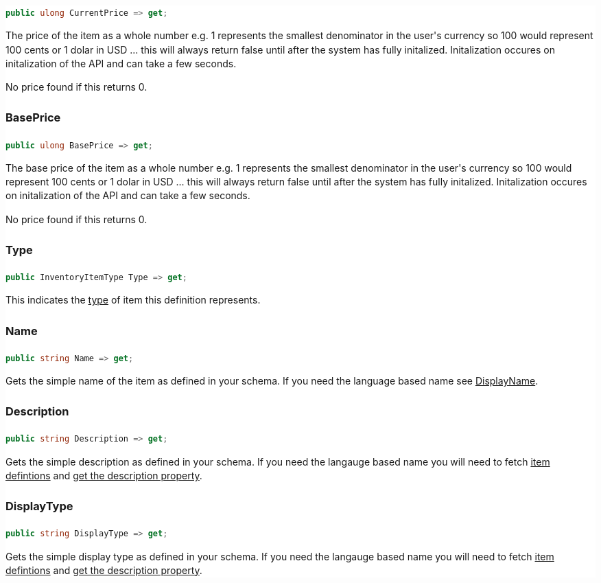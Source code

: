 ```csharp
public ulong CurrentPrice => get;
```

The price of the item as a whole number e.g. 1 represents the smallest denominator in the user's currency so 100 would represent 100 cents or 1 dolar in USD ... this will always return false until after the system has fully initalized. Initalization occures on initalization of the API and can take a few seconds.

No price found if this returns 0.

### BasePrice

```csharp
public ulong BasePrice => get;
```

The base price of the item as a whole number e.g. 1 represents the smallest denominator in the user's currency so 100 would represent 100 cents or 1 dolar in USD ... this will always return false until after the system has fully initalized. Initalization occures on initalization of the API and can take a few seconds.

No price found if this returns 0.

### Type

```csharp
public InventoryItemType Type => get;
```

This indicates the [type](../enums/inventory-item-type.md) of item this definition represents.

### Name

```csharp
public string Name => get;
```

Gets  the simple name of the item as defined in your schema. If you need the language based name see [DisplayName](item-definition.md#displayname).

### Description

```csharp
public string Description => get;
```

Gets the simple description as defined in your schema. If you need the langauge based name you will need to fetch [item defintions](../api/inventory.client.md#loaditemdefinitions) and [get the description property](../api/inventory.client.md#getitemdefinitionproperty).

### DisplayType

```csharp
public string DisplayType => get;
```

Gets the simple display type as defined in your schema. If you need the langauge based name you will need to fetch [item defintions](../api/inventory.client.md#loaditemdefinitions) and [get the description property](../api/inventory.client.md#getitemdefinitionproperty).
